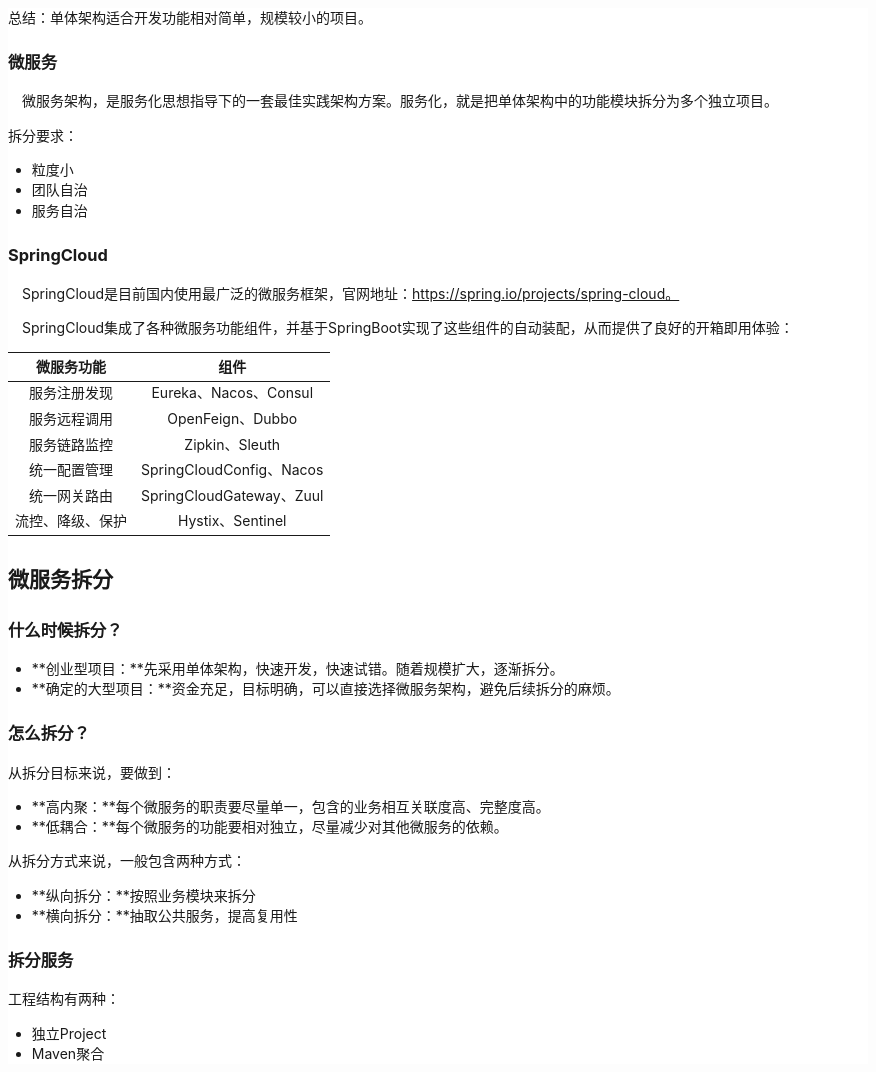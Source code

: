 总结：单体架构适合开发功能相对简单，规模较小的项目。

### 微服务

&emsp;微服务架构，是服务化思想指导下的一套最佳实践架构方案。服务化，就是把单体架构中的功能模块拆分为多个独立项目。

拆分要求：

- 粒度小
- 团队自治
- 服务自治

### SpringCloud

&emsp;SpringCloud是目前国内使用最广泛的微服务框架，官网地址：https://spring.io/projects/spring-cloud。

&emsp;SpringCloud集成了各种微服务功能组件，并基于SpringBoot实现了这些组件的自动装配，从而提供了良好的开箱即用体验：

|    微服务功能    |           组件           |
| :--------------: | :----------------------: |
|   服务注册发现   |  Eureka、Nacos、Consul   |
|   服务远程调用   |     OpenFeign、Dubbo     |
|   服务链路监控   |      Zipkin、Sleuth      |
|   统一配置管理   | SpringCloudConfig、Nacos |
|   统一网关路由   | SpringCloudGateway、Zuul |
| 流控、降级、保护 |     Hystix、Sentinel     |

## 微服务拆分

### 什么时候拆分？

- **创业型项目：**先采用单体架构，快速开发，快速试错。随着规模扩大，逐渐拆分。
- **确定的大型项目：**资金充足，目标明确，可以直接选择微服务架构，避免后续拆分的麻烦。

### 怎么拆分？

从拆分目标来说，要做到：

- **高内聚：**每个微服务的职责要尽量单一，包含的业务相互关联度高、完整度高。
- **低耦合：**每个微服务的功能要相对独立，尽量减少对其他微服务的依赖。

从拆分方式来说，一般包含两种方式：

- **纵向拆分：**按照业务模块来拆分
- **横向拆分：**抽取公共服务，提高复用性

### 拆分服务

工程结构有两种：

- 独立Project
- Maven聚合
